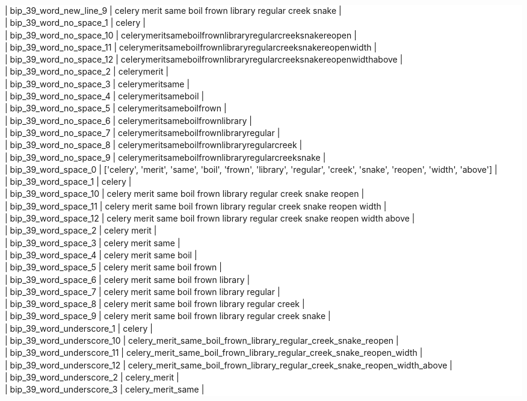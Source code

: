 | bip_39_word_new_line_9 | celery
merit
same
boil
frown
library
regular
creek
snake |  
| bip_39_word_no_space_1 | celery |  
| bip_39_word_no_space_10 | celerymeritsameboilfrownlibraryregularcreeksnakereopen |  
| bip_39_word_no_space_11 | celerymeritsameboilfrownlibraryregularcreeksnakereopenwidth |  
| bip_39_word_no_space_12 | celerymeritsameboilfrownlibraryregularcreeksnakereopenwidthabove |  
| bip_39_word_no_space_2 | celerymerit |  
| bip_39_word_no_space_3 | celerymeritsame |  
| bip_39_word_no_space_4 | celerymeritsameboil |  
| bip_39_word_no_space_5 | celerymeritsameboilfrown |  
| bip_39_word_no_space_6 | celerymeritsameboilfrownlibrary |  
| bip_39_word_no_space_7 | celerymeritsameboilfrownlibraryregular |  
| bip_39_word_no_space_8 | celerymeritsameboilfrownlibraryregularcreek |  
| bip_39_word_no_space_9 | celerymeritsameboilfrownlibraryregularcreeksnake |  
| bip_39_word_space_0 | ['celery', 'merit', 'same', 'boil', 'frown', 'library', 'regular', 'creek', 'snake', 'reopen', 'width', 'above'] |  
| bip_39_word_space_1 | celery |  
| bip_39_word_space_10 | celery merit same boil frown library regular creek snake reopen |  
| bip_39_word_space_11 | celery merit same boil frown library regular creek snake reopen width |  
| bip_39_word_space_12 | celery merit same boil frown library regular creek snake reopen width above |  
| bip_39_word_space_2 | celery merit |  
| bip_39_word_space_3 | celery merit same |  
| bip_39_word_space_4 | celery merit same boil |  
| bip_39_word_space_5 | celery merit same boil frown |  
| bip_39_word_space_6 | celery merit same boil frown library |  
| bip_39_word_space_7 | celery merit same boil frown library regular |  
| bip_39_word_space_8 | celery merit same boil frown library regular creek |  
| bip_39_word_space_9 | celery merit same boil frown library regular creek snake |  
| bip_39_word_underscore_1 | celery |  
| bip_39_word_underscore_10 | celery_merit_same_boil_frown_library_regular_creek_snake_reopen |  
| bip_39_word_underscore_11 | celery_merit_same_boil_frown_library_regular_creek_snake_reopen_width |  
| bip_39_word_underscore_12 | celery_merit_same_boil_frown_library_regular_creek_snake_reopen_width_above |  
| bip_39_word_underscore_2 | celery_merit |  
| bip_39_word_underscore_3 | celery_merit_same |  